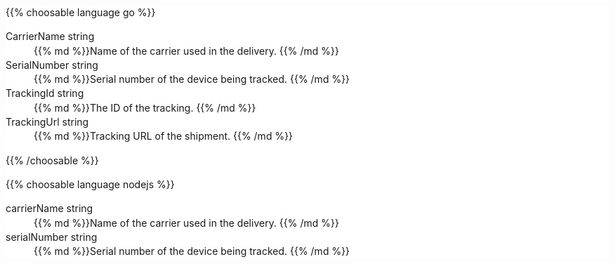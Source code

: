 {{% choosable language go %}}
<dl class="resources-properties"><dt class="property-optional"
            title="Optional">
        <span id="carriername_go">
<a href="#carriername_go" style="color: inherit; text-decoration: inherit;">Carrier<wbr>Name</a>
</span>
        <span class="property-indicator"></span>
        <span class="property-type">string</span>
    </dt>
    <dd>{{% md %}}Name of the carrier used in the delivery.
{{% /md %}}</dd><dt class="property-optional"
            title="Optional">
        <span id="serialnumber_go">
<a href="#serialnumber_go" style="color: inherit; text-decoration: inherit;">Serial<wbr>Number</a>
</span>
        <span class="property-indicator"></span>
        <span class="property-type">string</span>
    </dt>
    <dd>{{% md %}}Serial number of the device being tracked.
{{% /md %}}</dd><dt class="property-optional"
            title="Optional">
        <span id="trackingid_go">
<a href="#trackingid_go" style="color: inherit; text-decoration: inherit;">Tracking<wbr>Id</a>
</span>
        <span class="property-indicator"></span>
        <span class="property-type">string</span>
    </dt>
    <dd>{{% md %}}The ID of the tracking.
{{% /md %}}</dd><dt class="property-optional"
            title="Optional">
        <span id="trackingurl_go">
<a href="#trackingurl_go" style="color: inherit; text-decoration: inherit;">Tracking<wbr>Url</a>
</span>
        <span class="property-indicator"></span>
        <span class="property-type">string</span>
    </dt>
    <dd>{{% md %}}Tracking URL of the shipment.
{{% /md %}}</dd></dl>
{{% /choosable %}}

{{% choosable language nodejs %}}
<dl class="resources-properties"><dt class="property-optional"
            title="Optional">
        <span id="carriername_nodejs">
<a href="#carriername_nodejs" style="color: inherit; text-decoration: inherit;">carrier<wbr>Name</a>
</span>
        <span class="property-indicator"></span>
        <span class="property-type">string</span>
    </dt>
    <dd>{{% md %}}Name of the carrier used in the delivery.
{{% /md %}}</dd><dt class="property-optional"
            title="Optional">
        <span id="serialnumber_nodejs">
<a href="#serialnumber_nodejs" style="color: inherit; text-decoration: inherit;">serial<wbr>Number</a>
</span>
        <span class="property-indicator"></span>
        <span class="property-type">string</span>
    </dt>
    <dd>{{% md %}}Serial number of the device being tracked.
{{% /md %}}</dd><dt class="property-optional"
            title="Optional">
        <span id="trackingid_nodejs">